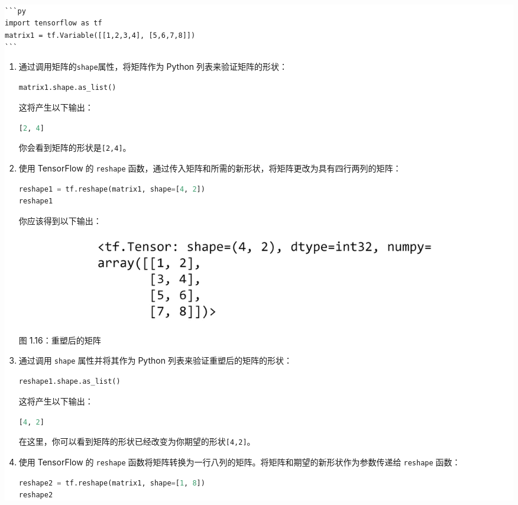     ```py
    import tensorflow as tf
    matrix1 = tf.Variable([[1,2,3,4], [5,6,7,8]])
    ```

1.  通过调用矩阵的`shape`属性，将矩阵作为 Python 列表来验证矩阵的形状：

    ```py
    matrix1.shape.as_list()
    ```

    这将产生以下输出：

    ```py
    [2, 4]
    ```

    你会看到矩阵的形状是`[2,4]`。

1.  使用 TensorFlow 的 `reshape` 函数，通过传入矩阵和所需的新形状，将矩阵更改为具有四行两列的矩阵：

    ```py
    reshape1 = tf.reshape(matrix1, shape=[4, 2])
    reshape1
    ```

    你应该得到以下输出：

    ![图 1.16：重塑后的矩阵    ](img/B16341_01_16.jpg)

    图 1.16：重塑后的矩阵

1.  通过调用 `shape` 属性并将其作为 Python 列表来验证重塑后的矩阵的形状：

    ```py
    reshape1.shape.as_list()
    ```

    这将产生以下输出：

    ```py
    [4, 2]
    ```

    在这里，你可以看到矩阵的形状已经改变为你期望的形状`[4,2]`。

1.  使用 TensorFlow 的 `reshape` 函数将矩阵转换为一行八列的矩阵。将矩阵和期望的新形状作为参数传递给 `reshape` 函数：

    ```py
    reshape2 = tf.reshape(matrix1, shape=[1, 8])
    reshape2
    ```
